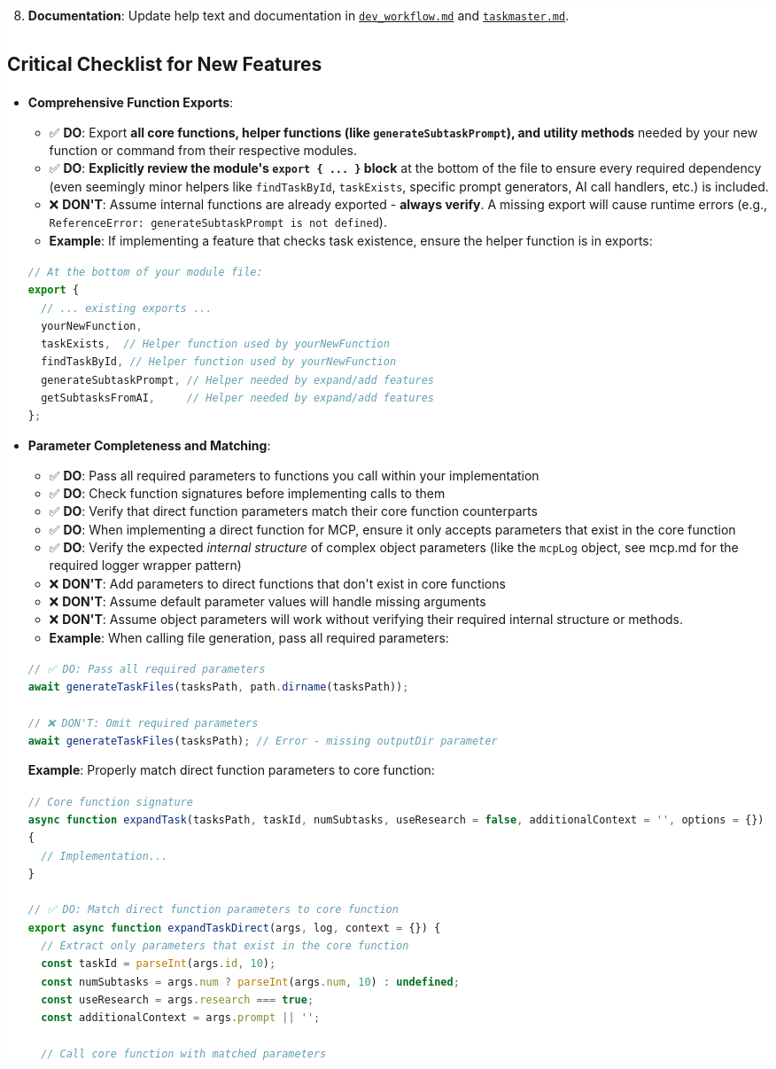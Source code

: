 8. **Documentation**: Update help text and documentation in [`dev_workflow.md`](mdc:.roo/rules/dev_workflow.md) and [`taskmaster.md`](mdc:.roo/rules/taskmaster.md).

## Critical Checklist for New Features

- **Comprehensive Function Exports**:
  - ✅ **DO**: Export **all core functions, helper functions (like `generateSubtaskPrompt`), and utility methods** needed by your new function or command from their respective modules.
  - ✅ **DO**: **Explicitly review the module's `export { ... }` block** at the bottom of the file to ensure every required dependency (even seemingly minor helpers like `findTaskById`, `taskExists`, specific prompt generators, AI call handlers, etc.) is included.
  - ❌ **DON'T**: Assume internal functions are already exported - **always verify**. A missing export will cause runtime errors (e.g., `ReferenceError: generateSubtaskPrompt is not defined`).
  - **Example**: If implementing a feature that checks task existence, ensure the helper function is in exports:
  ```javascript
  // At the bottom of your module file:
  export {
    // ... existing exports ...
    yourNewFunction,
    taskExists,  // Helper function used by yourNewFunction
    findTaskById, // Helper function used by yourNewFunction
    generateSubtaskPrompt, // Helper needed by expand/add features
    getSubtasksFromAI,     // Helper needed by expand/add features
  };
  ```

- **Parameter Completeness and Matching**:
  - ✅ **DO**: Pass all required parameters to functions you call within your implementation
  - ✅ **DO**: Check function signatures before implementing calls to them
  - ✅ **DO**: Verify that direct function parameters match their core function counterparts
  - ✅ **DO**: When implementing a direct function for MCP, ensure it only accepts parameters that exist in the core function
  - ✅ **DO**: Verify the expected *internal structure* of complex object parameters (like the `mcpLog` object, see mcp.md for the required logger wrapper pattern)
  - ❌ **DON'T**: Add parameters to direct functions that don't exist in core functions
  - ❌ **DON'T**: Assume default parameter values will handle missing arguments
  - ❌ **DON'T**: Assume object parameters will work without verifying their required internal structure or methods.
  - **Example**: When calling file generation, pass all required parameters:
  ```javascript
  // ✅ DO: Pass all required parameters
  await generateTaskFiles(tasksPath, path.dirname(tasksPath));
  
  // ❌ DON'T: Omit required parameters
  await generateTaskFiles(tasksPath); // Error - missing outputDir parameter
  ```
  
  **Example**: Properly match direct function parameters to core function:
  ```javascript
  // Core function signature
  async function expandTask(tasksPath, taskId, numSubtasks, useResearch = false, additionalContext = '', options = {}) {
    // Implementation...
  }
  
  // ✅ DO: Match direct function parameters to core function
  export async function expandTaskDirect(args, log, context = {}) {
    // Extract only parameters that exist in the core function
    const taskId = parseInt(args.id, 10);
    const numSubtasks = args.num ? parseInt(args.num, 10) : undefined;
    const useResearch = args.research === true;
    const additionalContext = args.prompt || '';
    
    // Call core function with matched parameters
  ```